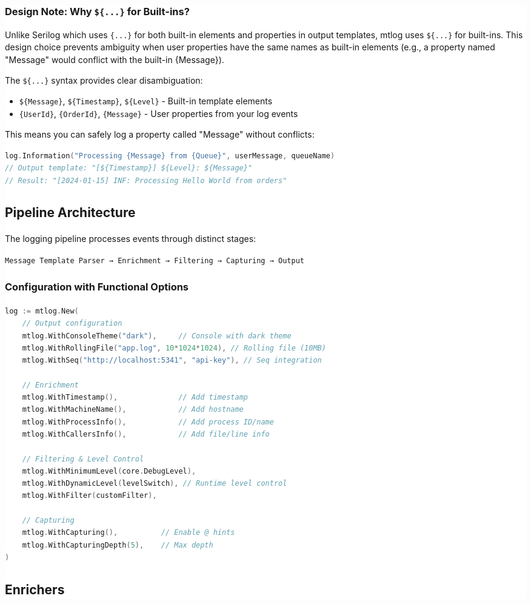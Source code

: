 ### Design Note: Why `${...}` for Built-ins?

Unlike Serilog which uses `{...}` for both built-in elements and properties in output templates, mtlog uses `${...}` for built-ins. This design choice prevents ambiguity when user properties have the same names as built-in elements (e.g., a property named "Message" would conflict with the built-in {Message}).

The `${...}` syntax provides clear disambiguation:
- `${Message}`, `${Timestamp}`, `${Level}` - Built-in template elements
- `{UserId}`, `{OrderId}`, `{Message}` - User properties from your log events

This means you can safely log a property called "Message" without conflicts:
```go
log.Information("Processing {Message} from {Queue}", userMessage, queueName)
// Output template: "[${Timestamp}] ${Level}: ${Message}"
// Result: "[2024-01-15] INF: Processing Hello World from orders"
```

## Pipeline Architecture

The logging pipeline processes events through distinct stages:

```
Message Template Parser → Enrichment → Filtering → Capturing → Output
```

### Configuration with Functional Options

```go
log := mtlog.New(
    // Output configuration
    mtlog.WithConsoleTheme("dark"),     // Console with dark theme
    mtlog.WithRollingFile("app.log", 10*1024*1024), // Rolling file (10MB)
    mtlog.WithSeq("http://localhost:5341", "api-key"), // Seq integration
    
    // Enrichment
    mtlog.WithTimestamp(),              // Add timestamp
    mtlog.WithMachineName(),            // Add hostname
    mtlog.WithProcessInfo(),            // Add process ID/name
    mtlog.WithCallersInfo(),            // Add file/line info
    
    // Filtering & Level Control
    mtlog.WithMinimumLevel(core.DebugLevel),
    mtlog.WithDynamicLevel(levelSwitch), // Runtime level control
    mtlog.WithFilter(customFilter),
    
    // Capturing
    mtlog.WithCapturing(),          // Enable @ hints
    mtlog.WithCapturingDepth(5),    // Max depth
)
```

## Enrichers
